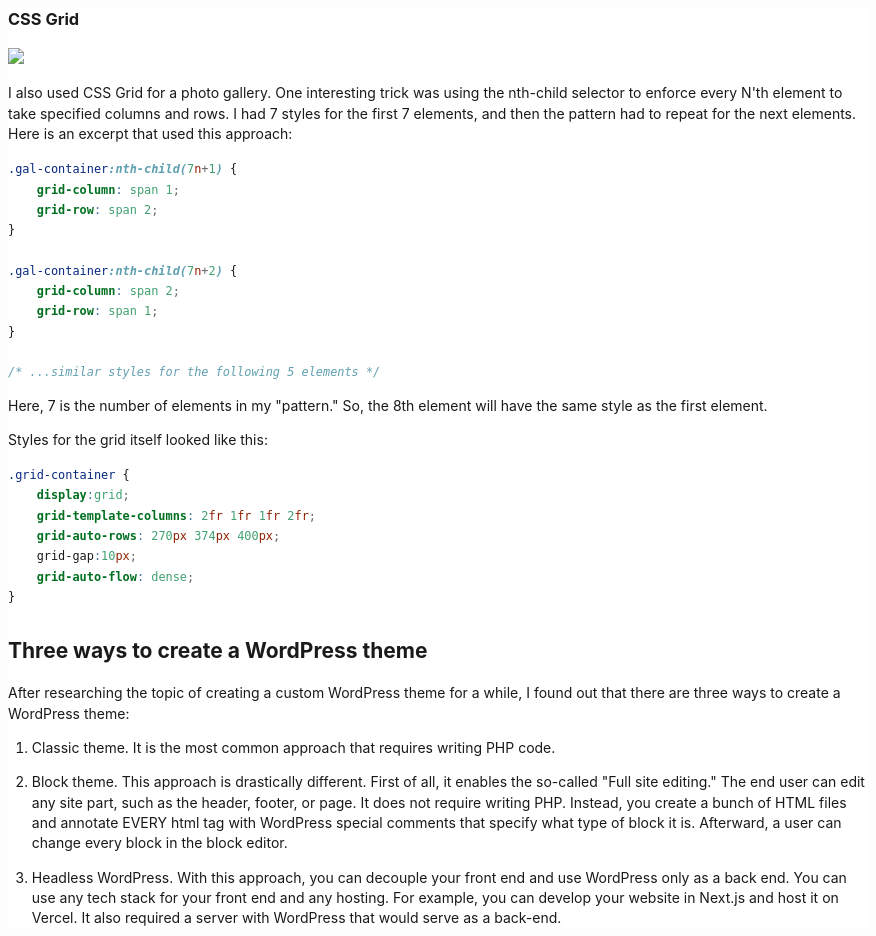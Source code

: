 ### CSS Grid

![](/images/gall-Y4NT.webp)

I also used CSS Grid for a photo gallery. One interesting trick was using the nth-child selector to enforce every N'th element to take specified columns and rows. I had 7 styles for the first 7 elements, and then the pattern had to repeat for the next elements. Here is an excerpt that used this approach:

```CSS
.gal-container:nth-child(7n+1) {
    grid-column: span 1;
    grid-row: span 2;
}

.gal-container:nth-child(7n+2) {
    grid-column: span 2;
    grid-row: span 1;
}

/* ...similar styles for the following 5 elements */
```

Here, 7 is the number of elements in my "pattern." So, the 8th element will have the same style as the first element.

Styles for the grid itself looked like this:

```CSS
.grid-container {
    display:grid;
    grid-template-columns: 2fr 1fr 1fr 2fr;
    grid-auto-rows: 270px 374px 400px;
    grid-gap:10px;
    grid-auto-flow: dense;
}
```

## Three ways to create a WordPress theme

After researching the topic of creating a custom WordPress theme for a while, I found out that there are three ways to create a WordPress theme:

1. Classic theme. It is the most common approach that requires writing PHP code.

2. Block theme. This approach is drastically different. First of all, it enables the so-called "Full site editing." The end user can edit any site part, such as the header, footer, or page. It does not require writing PHP. Instead, you create a bunch of HTML files and annotate EVERY html tag with WordPress special comments that specify what type of block it is. Afterward, a user can change every block in the block editor.

3. Headless WordPress. With this approach, you can decouple your front end and use WordPress only as a back end. You can use any tech stack for your front end and any hosting. For example, you can develop your website in Next.js and host it on Vercel. It also required a server with WordPress that would serve as a back-end.
